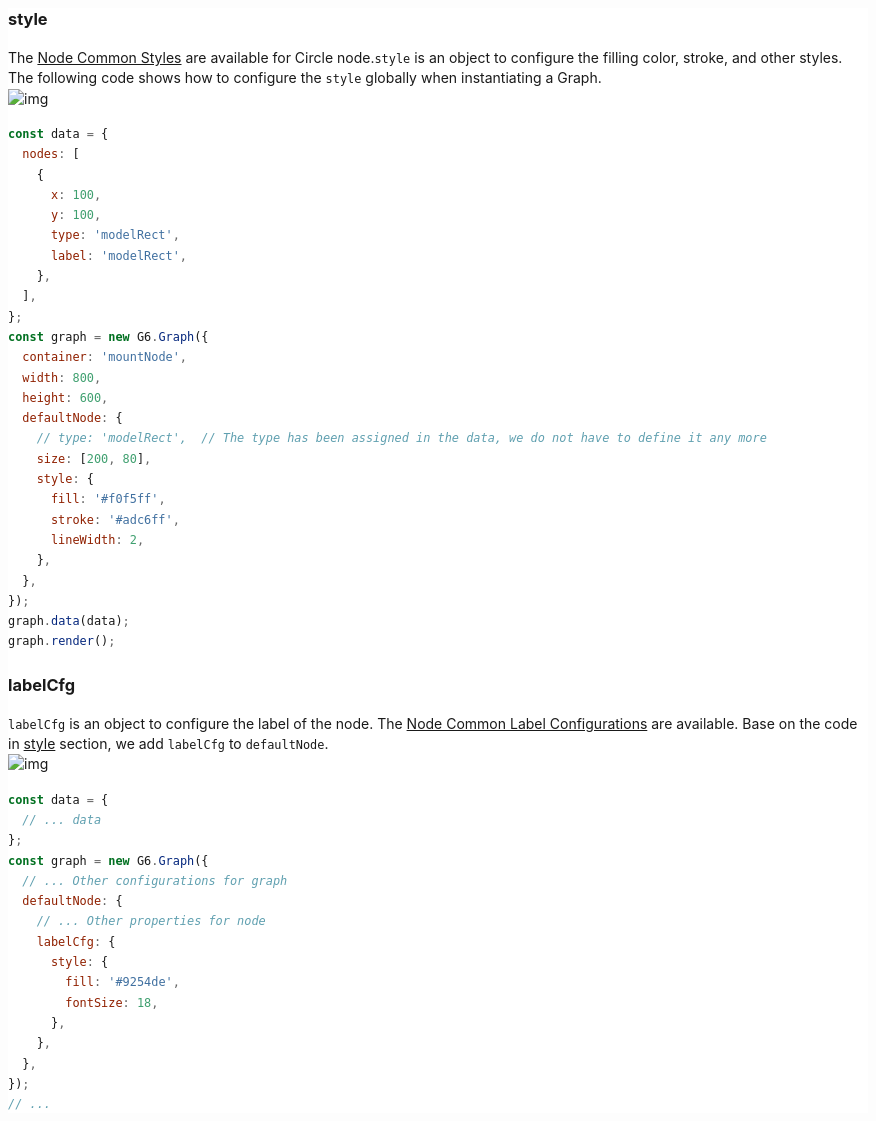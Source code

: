 ### style

The [Node Common Styles](/en/docs/manual/middle/elements/nodes/defaultNode/#style) are available for Circle node.`style` is an object to configure the filling color, stroke, and other styles. The following code shows how to configure the `style` globally when instantiating a Graph.<br /><img src='https://gw.alipayobjects.com/mdn/rms_f8c6a0/afts/img/A*cJeKS59n4FAAAAAAAAAAAABkARQnAQ' width=150 alt='img'/>

```javascript
const data = {
  nodes: [
    {
      x: 100,
      y: 100,
      type: 'modelRect',
      label: 'modelRect',
    },
  ],
};
const graph = new G6.Graph({
  container: 'mountNode',
  width: 800,
  height: 600,
  defaultNode: {
    // type: 'modelRect',  // The type has been assigned in the data, we do not have to define it any more
    size: [200, 80],
    style: {
      fill: '#f0f5ff',
      stroke: '#adc6ff',
      lineWidth: 2,
    },
  },
});
graph.data(data);
graph.render();
```

### labelCfg

`labelCfg` is an object to configure the label of the node. The [Node Common Label Configurations](/en/docs/manual/middle/elements/nodes/defaultNode/#label-and-labelcfg) are available. Base on the code in [style](#style) section, we add `labelCfg` to `defaultNode`.<br /><img src='https://gw.alipayobjects.com/mdn/rms_f8c6a0/afts/img/A*x_XKQq4m3IkAAAAAAAAAAABkARQnAQ' width=150 alt='img'/>

```javascript
const data = {
  // ... data
};
const graph = new G6.Graph({
  // ... Other configurations for graph
  defaultNode: {
    // ... Other properties for node
    labelCfg: {
      style: {
        fill: '#9254de',
        fontSize: 18,
      },
    },
  },
});
// ...
```
